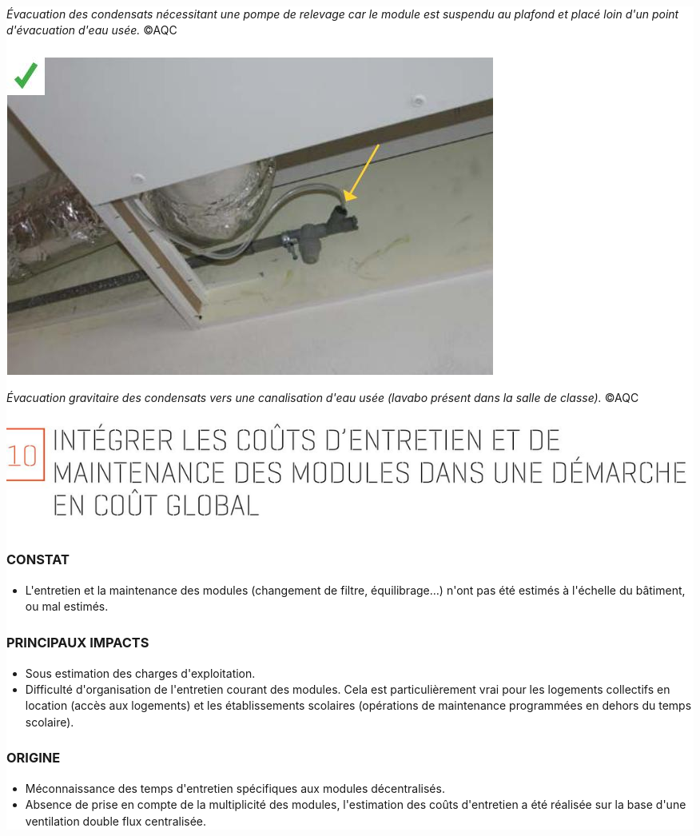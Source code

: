 *Évacuation des condensats nécessitant une pompe de relevage car le module est suspendu au plafond et placé loin d'un point d'évacuation d'eau usée.* ©AQC

![](<images/Ventilation double flux décentralisée - 12 enseignements à connaître/_page_19_Picture_21.jpeg>)

*Évacuation gravitaire des condensats vers une canalisation d'eau usée (lavabo présent dans la salle de classe).* ©AQC

![](<images/Ventilation double flux décentralisée - 12 enseignements à connaître/_page_20_Picture_1.jpeg>)

### **CONSTAT**

- L'entretien et la maintenance des modules (changement de filtre, équilibrage…) n'ont pas été estimés à l'échelle du bâtiment, ou mal estimés.
### **PRINCIPAUX IMPACTS**

- Sous estimation des charges d'exploitation.
- Difficulté d'organisation de l'entretien courant des modules. Cela est particulièrement vrai pour les logements collectifs en location (accès aux logements) et les établissements scolaires (opérations de maintenance programmées en dehors du temps scolaire).

### **ORIGINE**

- Méconnaissance des temps d'entretien spécifiques aux modules décentralisés.
- Absence de prise en compte de la multiplicité des modules, l'estimation des coûts d'entretien a été réalisée sur la base d'une ventilation double flux centralisée.
